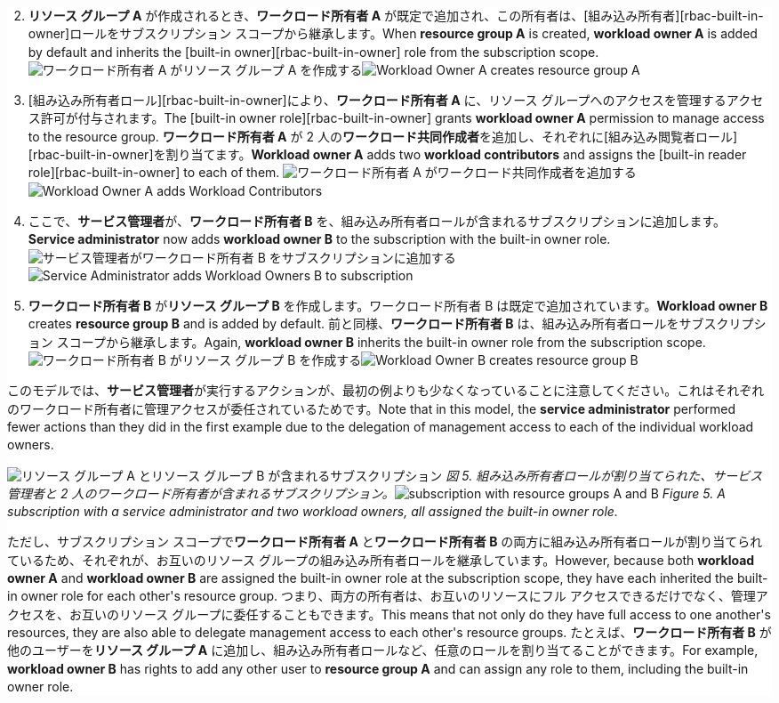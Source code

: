 2. <span data-ttu-id="b11d5-202">**リソース グループ A** が作成されるとき、**ワークロード所有者 A** が既定で追加され、この所有者は、[組み込み所有者][rbac-built-in-owner]ロールをサブスクリプション スコープから継承します。</span><span class="sxs-lookup"><span data-stu-id="b11d5-202">When **resource group A** is created, **workload owner A** is added by default and inherits the [built-in owner][rbac-built-in-owner] role from the subscription scope.</span></span>
<span data-ttu-id="b11d5-203">![ワークロード所有者 A がリソース グループ A を作成する](../_images/governance-2-12.png)</span><span class="sxs-lookup"><span data-stu-id="b11d5-203">![Workload Owner A creates resource group A](../_images/governance-2-12.png)</span></span>

3. <span data-ttu-id="b11d5-204">[組み込み所有者ロール][rbac-built-in-owner]により、**ワークロード所有者 A** に、リソース グループへのアクセスを管理するアクセス許可が付与されます。</span><span class="sxs-lookup"><span data-stu-id="b11d5-204">The [built-in owner role][rbac-built-in-owner] grants **workload owner A** permission to manage access to the resource group.</span></span> <span data-ttu-id="b11d5-205">**ワークロード所有者 A** が 2 人の**ワークロード共同作成者**を追加し、それぞれに[組み込み閲覧者ロール][rbac-built-in-owner]を割り当てます。</span><span class="sxs-lookup"><span data-stu-id="b11d5-205">**Workload owner A** adds two **workload contributors** and assigns the [built-in reader role][rbac-built-in-owner] to each of them.</span></span> 
<span data-ttu-id="b11d5-206">![ワークロード所有者 A がワークロード共同作成者を追加する](../_images/governance-2-13.png)</span><span class="sxs-lookup"><span data-stu-id="b11d5-206">![Workload Owner A adds Workload Contributors](../_images/governance-2-13.png)</span></span>

4. <span data-ttu-id="b11d5-207">ここで、**サービス管理者**が、**ワークロード所有者 B** を、組み込み所有者ロールが含まれるサブスクリプションに追加します。</span><span class="sxs-lookup"><span data-stu-id="b11d5-207">**Service administrator** now adds **workload owner B** to the subscription with the built-in owner role.</span></span> 
<span data-ttu-id="b11d5-208">![サービス管理者がワークロード所有者 B をサブスクリプションに追加する](../_images/governance-2-14.png)</span><span class="sxs-lookup"><span data-stu-id="b11d5-208">![Service Administrator adds Workload Owners B to subscription](../_images/governance-2-14.png)</span></span>

5. <span data-ttu-id="b11d5-209">**ワークロード所有者 B** が**リソース グループ B** を作成します。ワークロード所有者 B は既定で追加されています。</span><span class="sxs-lookup"><span data-stu-id="b11d5-209">**Workload owner B** creates **resource group B** and is added by default.</span></span> <span data-ttu-id="b11d5-210">前と同様、**ワークロード所有者 B** は、組み込み所有者ロールをサブスクリプション スコープから継承します。</span><span class="sxs-lookup"><span data-stu-id="b11d5-210">Again, **workload owner B** inherits the built-in owner role from the subscription scope.</span></span>
<span data-ttu-id="b11d5-211">![ワークロード所有者 B がリソース グループ B を作成する](../_images/governance-2-15.png)</span><span class="sxs-lookup"><span data-stu-id="b11d5-211">![Workload Owner B creates resource group B](../_images/governance-2-15.png)</span></span>

<span data-ttu-id="b11d5-212">このモデルでは、**サービス管理者**が実行するアクションが、最初の例よりも少なくなっていることに注意してください。これはそれぞれのワークロード所有者に管理アクセスが委任されているためです。</span><span class="sxs-lookup"><span data-stu-id="b11d5-212">Note that in this model, the **service administrator** performed fewer actions than they did in the first example due to the delegation of management access to each of the individual workload owners.</span></span>

<span data-ttu-id="b11d5-213">![リソース グループ A とリソース グループ B が含まれるサブスクリプション](../_images/governance-2-16.png)
*図 5. 組み込み所有者ロールが割り当てられた、サービス管理者と 2 人のワークロード所有者が含まれるサブスクリプション。*</span><span class="sxs-lookup"><span data-stu-id="b11d5-213">![subscription with resource groups A and B](../_images/governance-2-16.png)
*Figure 5. A subscription with a service administrator and two workload owners, all assigned the built-in owner role.*</span></span>

<span data-ttu-id="b11d5-214">ただし、サブスクリプション スコープで**ワークロード所有者 A** と**ワークロード所有者 B** の両方に組み込み所有者ロールが割り当てられているため、それぞれが、お互いのリソース グループの組み込み所有者ロールを継承しています。</span><span class="sxs-lookup"><span data-stu-id="b11d5-214">However, because both **workload owner A** and **workload owner B** are assigned the built-in owner role at the subscription scope, they have each inherited the built-in owner role for each other's resource group.</span></span> <span data-ttu-id="b11d5-215">つまり、両方の所有者は、お互いのリソースにフル アクセスできるだけでなく、管理アクセスを、お互いのリソース グループに委任することもできます。</span><span class="sxs-lookup"><span data-stu-id="b11d5-215">This means that not only do they have full access to one another's resources, they are also able to delegate management access to each other's resource groups.</span></span> <span data-ttu-id="b11d5-216">たとえば、**ワークロード所有者 B** が他のユーザーを**リソース グループ A** に追加し、組み込み所有者ロールなど、任意のロールを割り当てることができます。</span><span class="sxs-lookup"><span data-stu-id="b11d5-216">For example, **workload owner B** has rights to add any other user to **resource group A** and can assign any role to them, including the built-in owner role.</span></span>
